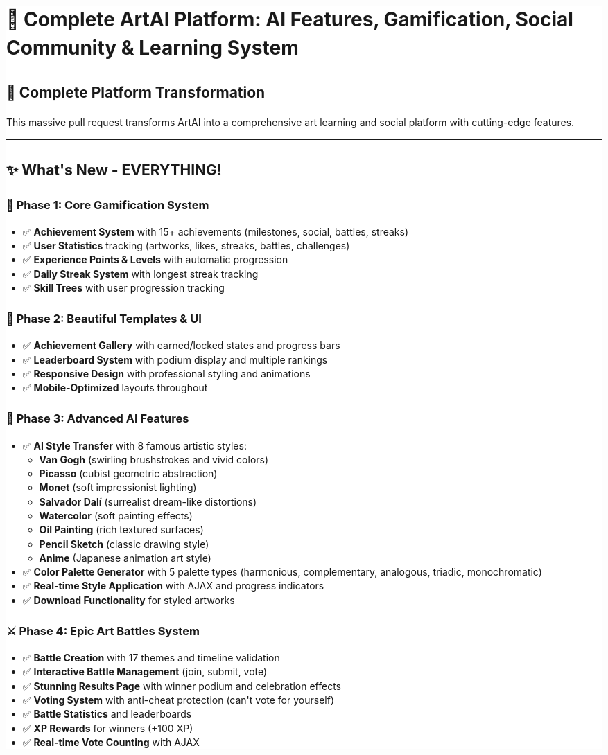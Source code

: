 # 🚀 Complete ArtAI Platform: AI Features, Gamification, Social Community & Learning System

## 🎨 Complete Platform Transformation

This massive pull request transforms ArtAI into a comprehensive art learning and social platform with cutting-edge features.

---

## ✨ **What's New - EVERYTHING!**

### 🎯 **Phase 1: Core Gamification System**
- ✅ **Achievement System** with 15+ achievements (milestones, social, battles, streaks)
- ✅ **User Statistics** tracking (artworks, likes, streaks, battles, challenges)
- ✅ **Experience Points & Levels** with automatic progression
- ✅ **Daily Streak System** with longest streak tracking
- ✅ **Skill Trees** with user progression tracking

### 🎨 **Phase 2: Beautiful Templates & UI**
- ✅ **Achievement Gallery** with earned/locked states and progress bars
- ✅ **Leaderboard System** with podium display and multiple rankings
- ✅ **Responsive Design** with professional styling and animations
- ✅ **Mobile-Optimized** layouts throughout

### 🤖 **Phase 3: Advanced AI Features**
- ✅ **AI Style Transfer** with 8 famous artistic styles:
  - **Van Gogh** (swirling brushstrokes and vivid colors)
  - **Picasso** (cubist geometric abstraction)
  - **Monet** (soft impressionist lighting)
  - **Salvador Dalí** (surrealist dream-like distortions)
  - **Watercolor** (soft painting effects)
  - **Oil Painting** (rich textured surfaces)
  - **Pencil Sketch** (classic drawing style)
  - **Anime** (Japanese animation art style)
- ✅ **Color Palette Generator** with 5 palette types (harmonious, complementary, analogous, triadic, monochromatic)
- ✅ **Real-time Style Application** with AJAX and progress indicators
- ✅ **Download Functionality** for styled artworks

### ⚔️ **Phase 4: Epic Art Battles System**
- ✅ **Battle Creation** with 17 themes and timeline validation
- ✅ **Interactive Battle Management** (join, submit, vote)
- ✅ **Stunning Results Page** with winner podium and celebration effects
- ✅ **Voting System** with anti-cheat protection (can't vote for yourself)
- ✅ **Battle Statistics** and leaderboards
- ✅ **XP Rewards** for winners (+100 XP)
- ✅ **Real-time Vote Counting** with AJAX
